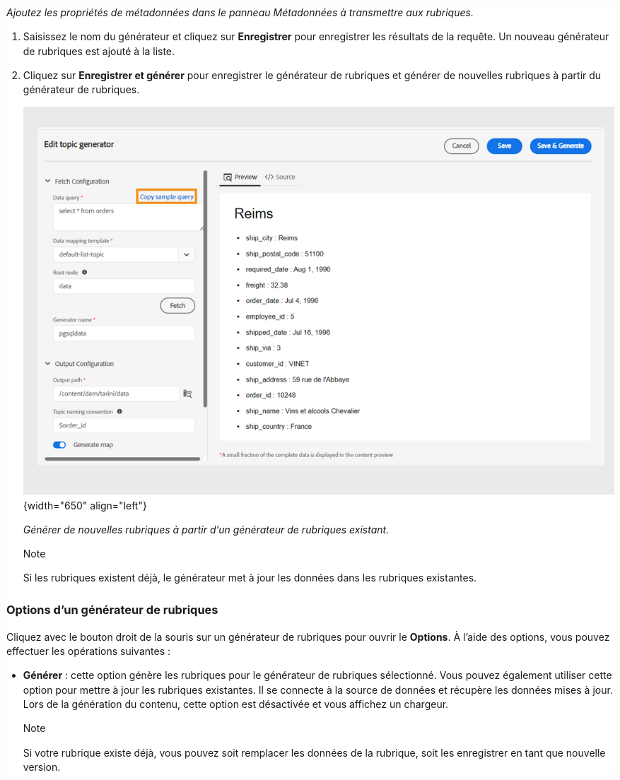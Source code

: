    *Ajoutez les propriétés de métadonnées dans le panneau Métadonnées à transmettre aux rubriques.*

1. Saisissez le nom du générateur et cliquez sur **Enregistrer** pour enregistrer les résultats de la requête. Un nouveau générateur de rubriques est ajouté à la liste.

1. Cliquez sur **Enregistrer et générer** pour enregistrer le générateur de rubriques et générer de nouvelles rubriques à partir du générateur de rubriques.



   ![](images/edit-topic-generator.png){width="650" align="left"}

   *Générer de nouvelles rubriques à partir d’un générateur de rubriques existant.*

   >[!NOTE]
   >
   > Si les rubriques existent déjà, le générateur met à jour les données dans les rubriques existantes.

### Options d’un générateur de rubriques

Cliquez avec le bouton droit de la souris sur un générateur de rubriques pour ouvrir le **Options**. À l’aide des options, vous pouvez effectuer les opérations suivantes :

- **Générer** : cette option génère les rubriques pour le générateur de rubriques sélectionné. Vous pouvez également utiliser cette option pour mettre à jour les rubriques existantes. Il se connecte à la source de données et récupère les données mises à jour. Lors de la génération du contenu, cette option est désactivée et vous affichez un chargeur.
  >[!NOTE]
  >
  >Si votre rubrique existe déjà, vous pouvez soit remplacer les données de la rubrique, soit les enregistrer en tant que nouvelle version.
